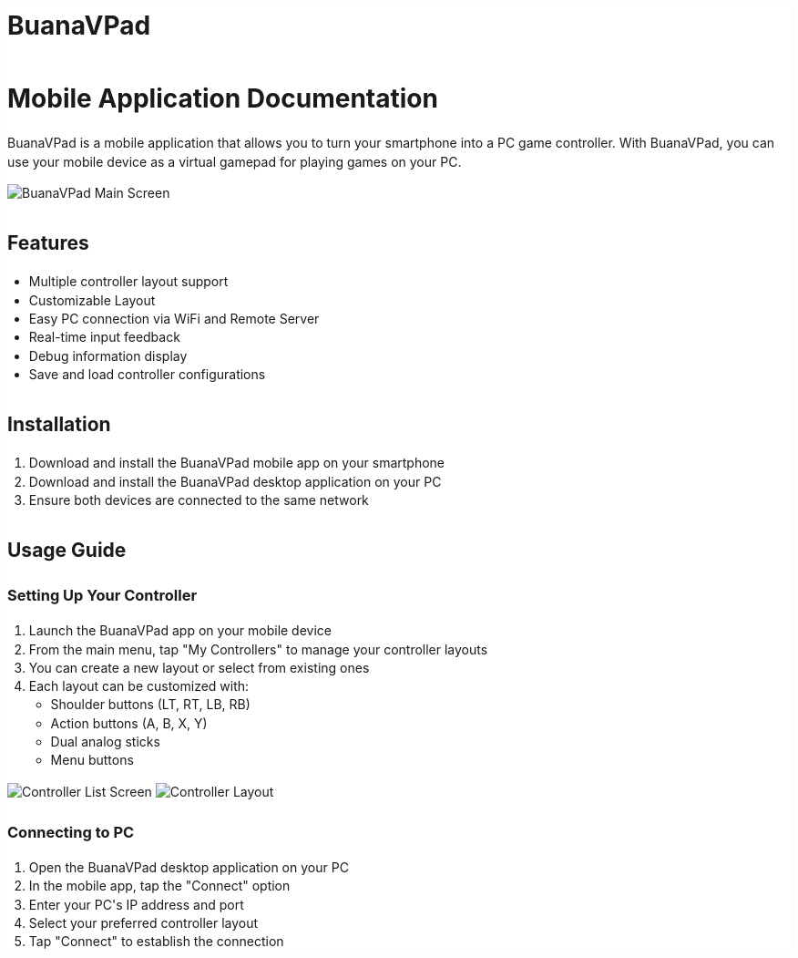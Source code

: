 # BuanaVPad

# Mobile Application Documentation


BuanaVPad is a mobile application that allows you to turn your smartphone into a PC game controller. With BuanaVPad, you can use your mobile device as a virtual gamepad for playing games on your PC.

![BuanaVPad Main Screen](https://hackmd.io/_uploads/rkOl8j48yg.png)

## Features

- Multiple controller layout support
- Customizable Layout
- Easy PC connection via WiFi and Remote Server
- Real-time input feedback
- Debug information display
- Save and load controller configurations

## Installation

1. Download and install the BuanaVPad mobile app on your smartphone
2. Download and install the BuanaVPad desktop application on your PC
3. Ensure both devices are connected to the same network

## Usage Guide

### Setting Up Your Controller

1. Launch the BuanaVPad app on your mobile device
2. From the main menu, tap "My Controllers" to manage your controller layouts
3. You can create a new layout or select from existing ones
4. Each layout can be customized with:
   - Shoulder buttons (LT, RT, LB, RB)
   - Action buttons (A, B, X, Y)
   - Dual analog sticks
   - Menu buttons

![Controller List Screen](https://hackmd.io/_uploads/SySewjV81l.png)
![Controller Layout](https://hackmd.io/_uploads/rJsfPoELke.png)


### Connecting to PC

1. Open the BuanaVPad desktop application on your PC
2. In the mobile app, tap the "Connect" option
3. Enter your PC's IP address and port
4. Select your preferred controller layout
5. Tap "Connect" to establish the connection
